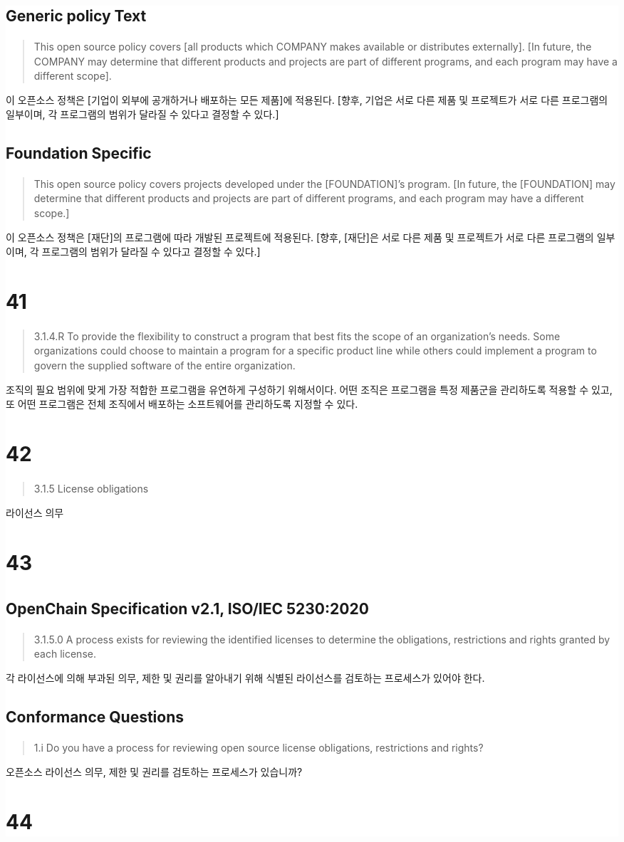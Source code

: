 ## Generic policy Text

> This open source policy covers [all products which COMPANY makes available or distributes externally]. [In future, the COMPANY may determine that different products and projects are part of different programs, and each program may have a different scope].

이 오픈소스 정책은 [기업이 외부에 공개하거나 배포하는 모든 제품]에 적용된다. [향후, 기업은 서로 다른 제품 및 프로젝트가 서로 다른 프로그램의 일부이며, 각 프로그램의 범위가 달라질 수 있다고 결정할 수 있다.]

## Foundation Specific

> This open source policy covers projects developed under the [FOUNDATION]’s program. [In future, the [FOUNDATION] may determine that different products and projects are part of different programs, and each program may have a different scope.]

이 오픈소스 정책은 [재단]의 프로그램에 따라 개발된 프로젝트에 적용된다. [향후, [재단]은 서로 다른 제품 및 프로젝트가 서로 다른 프로그램의 일부이며, 각 프로그램의 범위가 달라질 수 있다고 결정할 수 있다.]

# 41

> 3.1.4.R To provide the flexibility to construct a program that best fits the scope of an organization’s needs. Some organizations could choose to maintain a program for a specific product line while others could implement a program to govern the supplied software of the entire organization.

조직의 필요 범위에 맞게 가장 적합한 프로그램을 유연하게 구성하기 위해서이다. 어떤 조직은 프로그램을 특정 제품군을 관리하도록 적용할 수 있고, 또 어떤 프로그램은 전체 조직에서 배포하는 소프트웨어를 관리하도록 지정할 수 있다.

# 42

> 3.1.5 License obligations

라이선스 의무

# 43

## OpenChain Specification v2.1, ISO/IEC 5230:2020

> 3.1.5.0 A process exists for reviewing the identified licenses to determine the obligations, restrictions and rights granted by each license.

각 라이선스에 의해 부과된 의무, 제한 및 권리를 알아내기 위해 식별된 라이선스를 검토하는 프로세스가 있어야 한다.

## Conformance Questions

> 1.i Do you have a process for reviewing open source license obligations, restrictions and rights?

오픈소스 라이선스 의무, 제한 및 권리를 검토하는 프로세스가 있습니까?

# 44
